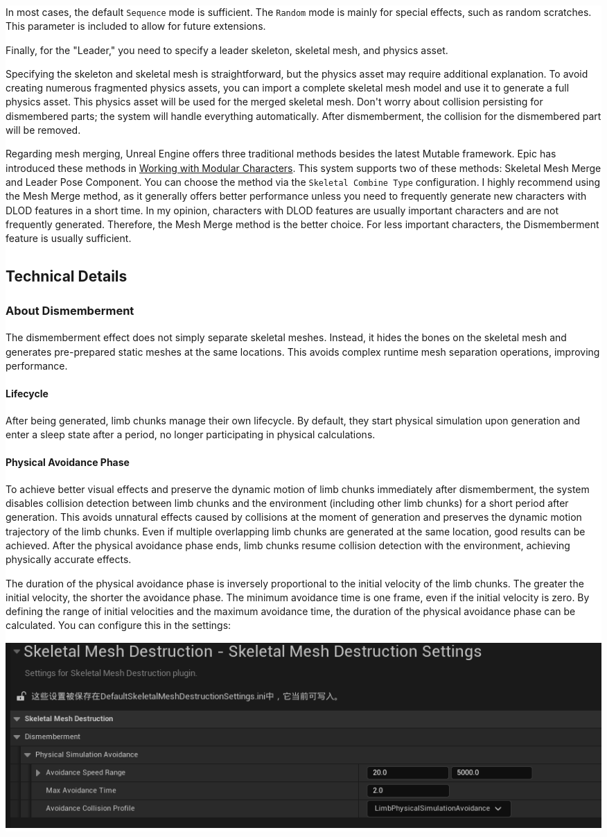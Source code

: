 In most cases, the default `Sequence` mode is sufficient. The `Random` mode is mainly for special effects, such as random scratches. This parameter is included to allow for future extensions.

Finally, for the "Leader," you need to specify a leader skeleton, skeletal mesh, and physics asset.

Specifying the skeleton and skeletal mesh is straightforward, but the physics asset may require additional explanation. To avoid creating numerous fragmented physics assets, you can import a complete skeletal mesh model and use it to generate a full physics asset. This physics asset will be used for the merged skeletal mesh. Don't worry about collision persisting for dismembered parts; the system will handle everything automatically. After dismemberment, the collision for the dismembered part will be removed.

Regarding mesh merging, Unreal Engine offers three traditional methods besides the latest Mutable framework. Epic has introduced these methods in [Working with Modular Characters](https://dev.epicgames.com/documentation/en-us/unreal-engine/working-with-modular-characters-in-unreal-engine). This system supports two of these methods: Skeletal Mesh Merge and Leader Pose Component. You can choose the method via the `Skeletal Combine Type` configuration. I highly recommend using the Mesh Merge method, as it generally offers better performance unless you need to frequently generate new characters with DLOD features in a short time. In my opinion, characters with DLOD features are usually important characters and are not frequently generated. Therefore, the Mesh Merge method is the better choice. For less important characters, the Dismemberment feature is usually sufficient.

## Technical Details
### About Dismemberment
The dismemberment effect does not simply separate skeletal meshes. Instead, it hides the bones on the skeletal mesh and generates pre-prepared static meshes at the same locations. This avoids complex runtime mesh separation operations, improving performance.

#### Lifecycle
After being generated, limb chunks manage their own lifecycle. By default, they start physical simulation upon generation and enter a sleep state after a period, no longer participating in physical calculations.

#### Physical Avoidance Phase
To achieve better visual effects and preserve the dynamic motion of limb chunks immediately after dismemberment, the system disables collision detection between limb chunks and the environment (including other limb chunks) for a short period after generation. This avoids unnatural effects caused by collisions at the moment of generation and preserves the dynamic motion trajectory of the limb chunks. Even if multiple overlapping limb chunks are generated at the same location, good results can be achieved. After the physical avoidance phase ends, limb chunks resume collision detection with the environment, achieving physically accurate effects.

The duration of the physical avoidance phase is inversely proportional to the initial velocity of the limb chunks. The greater the initial velocity, the shorter the avoidance phase. The minimum avoidance time is one frame, even if the initial velocity is zero. By defining the range of initial velocities and the maximum avoidance time, the duration of the physical avoidance phase can be calculated. You can configure this in the settings:

![SKMDestructionSystemSettings](Doc/Img/IMG_SKMDestructionSystemSettings.png)
